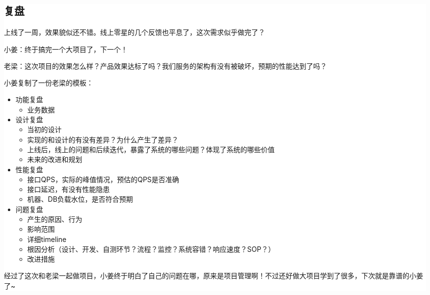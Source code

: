 
## 复盘

上线了一周，效果貌似还不错。线上零星的几个反馈也平息了，这次需求似乎做完了？

小姜：终于搞完一个大项目了，下一个！

老梁：这次项目的效果怎么样？产品效果达标了吗？我们服务的架构有没有被破坏，预期的性能达到了吗？

小姜复制了一份老梁的模板：
* 功能复盘
	* 业务数据
* 设计复盘
	* 当初的设计
	* 实现的和设计的有没有差异？为什么产生了差异？
	* 上线后，线上的问题和后续迭代，暴露了系统的哪些问题？体现了系统的哪些价值
	* 未来的改进和规划
* 性能复盘
	* 接口QPS，实际的峰值情况，预估的QPS是否准确
	* 接口延迟，有没有性能隐患
	* 机器、DB负载水位，是否符合预期
* 问题复盘
	* 产生的原因、行为
	* 影响范围
	* 详细timeline
	* 根因分析（设计、开发、自测环节？流程？监控？系统容错？响应速度？SOP？）
	* 改进措施

经过了这次和老梁一起做项目，小姜终于明白了自己的问题在哪，原来是项目管理啊！不过还好做大项目学到了很多，下次就是靠谱的小姜了~
